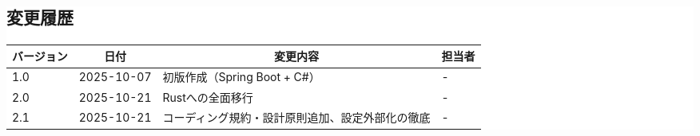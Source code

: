 
## 変更履歴

| バージョン | 日付 | 変更内容 | 担当者 |
|-----------|------|---------|--------|
| 1.0 | 2025-10-07 | 初版作成（Spring Boot + C#） | - |
| 2.0 | 2025-10-21 | Rustへの全面移行 | - |
| 2.1 | 2025-10-21 | コーディング規約・設計原則追加、設定外部化の徹底 | - |